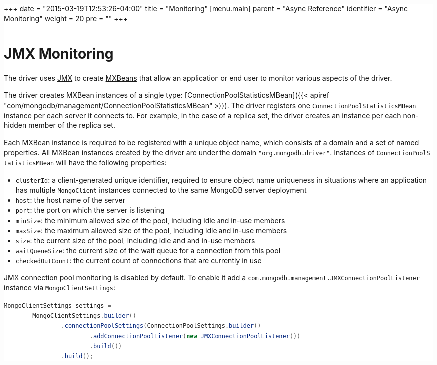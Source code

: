 +++
date = "2015-03-19T12:53:26-04:00"
title = "Monitoring"
[menu.main]
  parent = "Async Reference"
  identifier = "Async Monitoring"
  weight = 20
  pre = "<i class='fa'></i>"
+++

# JMX Monitoring

The driver uses [JMX](http://docs.oracle.com/javase/8/docs/technotes/guides/jmx/) to create
[MXBeans](http://docs.oracle.com/javase/tutorial/jmx/mbeans/mxbeans.html) that allow an
application or end user to monitor various aspects of the driver.

The driver creates MXBean instances of a single type:
[ConnectionPoolStatisticsMBean]({{< apiref "com/mongodb/management/ConnectionPoolStatisticsMBean" >}}).
 The driver registers one `ConnectionPoolStatisticsMBean` instance per each server it connects to. For example, in the case of a replica 
 set, the driver creates an instance per each non-hidden member of the replica set.

Each MXBean instance is required to be registered with a unique object name, which consists of a domain and a set of named properties. All 
MXBean instances created by the driver are under the domain `"org.mongodb.driver"`.  Instances of `ConnectionPoolStatisticsMBean` will have 
the following properties:

- `clusterId`: a client-generated unique identifier, required to ensure object name uniqueness in situations where an
application has multiple `MongoClient` instances connected to the same MongoDB server deployment
- `host`: the host name of the server
- `port`: the port on which the server is listening
- `minSize`: the minimum allowed size of the pool, including idle and in-use members
- `maxSize`: the maximum allowed size of the pool, including idle and in-use members
- `size`: the current size of the pool, including idle and and in-use members
- `waitQueueSize`: the current size of the wait queue for a connection from this pool
- `checkedOutCount`: the current count of connections that are currently in use

JMX connection pool monitoring is disabled by default. To enable it add a `com.mongodb.management.JMXConnectionPoolListener` instance via 
`MongoClientSettings`:

```java
MongoClientSettings settings =
        MongoClientSettings.builder()
                .connectionPoolSettings(ConnectionPoolSettings.builder()
                        .addConnectionPoolListener(new JMXConnectionPoolListener())
                        .build())
                .build();
```
